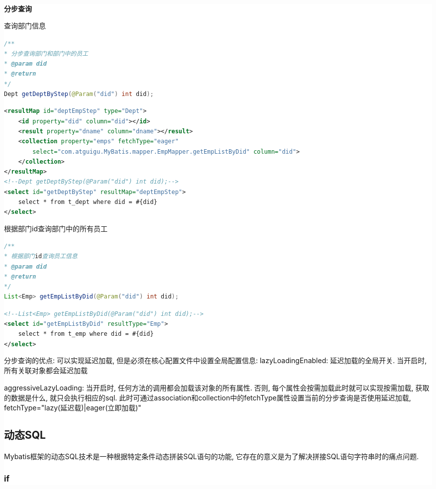 **分步查询**

查询部门信息

```java
/**
* 分步查询部门和部门中的员工
* @param did
* @return
*/
Dept getDeptByStep(@Param("did") int did);
```

```xml
<resultMap id="deptEmpStep" type="Dept">
    <id property="did" column="did"></id>
    <result property="dname" column="dname"></result>
    <collection property="emps" fetchType="eager"
    	select="com.atguigu.MyBatis.mapper.EmpMapper.getEmpListByDid" column="did">
    </collection>
</resultMap>
<!--Dept getDeptByStep(@Param("did") int did);-->
<select id="getDeptByStep" resultMap="deptEmpStep">
	select * from t_dept where did = #{did}
</select>
```

根据部门id查询部门中的所有员工

```java
/**
* 根据部门id查询员工信息
* @param did
* @return
*/
List<Emp> getEmpListByDid(@Param("did") int did);
```

```xml
<!--List<Emp> getEmpListByDid(@Param("did") int did);-->
<select id="getEmpListByDid" resultType="Emp">
	select * from t_emp where did = #{did}
</select>
```

分步查询的优点: 可以实现延迟加载, 但是必须在核心配置文件中设置全局配置信息: lazyLoadingEnabled: 延迟加载的全局开关. 当开启时, 所有关联对象都会延迟加载

aggressiveLazyLoading: 当开启时, 任何方法的调用都会加载该对象的所有属性.  否则, 每个属性会按需加载此时就可以实现按需加载, 获取的数据是什么, 就只会执行相应的sql. 此时可通过association和collection中的fetchType属性设置当前的分步查询是否使用延迟加载, fetchType="lazy(延迟载)|eager(立即加载)"



## 动态SQL

Mybatis框架的动态SQL技术是一种根据特定条件动态拼装SQL语句的功能, 它存在的意义是为了解决拼接SQL语句字符串时的痛点问题. 

### if
